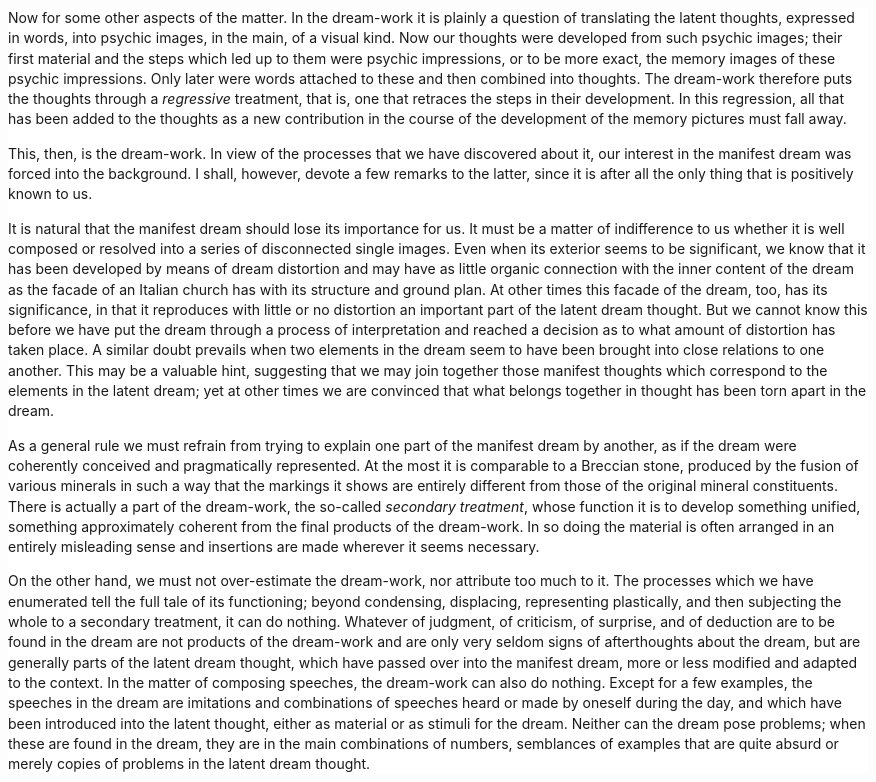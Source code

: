 Now for some other aspects of the matter. In the dream-work it is
plainly a question of translating the latent thoughts, expressed in
words, into psychic images, in the main, of a visual kind. Now our
thoughts were developed from such psychic images; their first material
and the steps which led up to them were psychic impressions, or to be
more exact, the memory images of these psychic impressions. Only later
were words attached to these and then combined into thoughts. The
dream-work therefore puts the thoughts through a _regressive_ treatment,
that is, one that retraces the steps in their development. In this
regression, all that has been added to the thoughts as a new
contribution in the course of the development of the memory pictures
must fall away.

This, then, is the dream-work. In view of the processes that we have
discovered about it, our interest in the manifest dream was forced into
the background. I shall, however, devote a few remarks to the latter,
since it is after all the only thing that is positively known to us.

It is natural that the manifest dream should lose its importance for us.
It must be a matter of indifference to us whether it is well composed or
resolved into a series of disconnected single images. Even when its
exterior seems to be significant, we know that it has been developed by
means of dream distortion and may have as little organic connection with
the inner content of the dream as the facade of an Italian church has
with its structure and ground plan. At other times this facade of the
dream, too, has its significance, in that it reproduces with little or
no distortion an important part of the latent dream thought. But we
cannot know this before we have put the dream through a process of
interpretation and reached a decision as to what amount of distortion
has taken place. A similar doubt prevails when two elements in the dream
seem to have been brought into close relations to one another. This may
be a valuable hint, suggesting that we may join together those manifest
thoughts which correspond to the elements in the latent dream; yet at
other times we are convinced that what belongs together in thought has
been torn apart in the dream.

As a general rule we must refrain from trying to explain one part of the
manifest dream by another, as if the dream were coherently conceived and
pragmatically represented. At the most it is comparable to a Breccian
stone, produced by the fusion of various minerals in such a way that the
markings it shows are entirely different from those of the original
mineral constituents. There is actually a part of the dream-work, the
so-called _secondary treatment_, whose function it is to develop
something unified, something approximately coherent from the final
products of the dream-work. In so doing the material is often arranged
in an entirely misleading sense and insertions are made wherever it
seems necessary.

On the other hand, we must not over-estimate the dream-work, nor
attribute too much to it. The processes which we have enumerated tell
the full tale of its functioning; beyond condensing, displacing,
representing plastically, and then subjecting the whole to a secondary
treatment, it can do nothing. Whatever of judgment, of criticism, of
surprise, and of deduction are to be found in the dream are not products
of the dream-work and are only very seldom signs of afterthoughts about
the dream, but are generally parts of the latent dream thought, which
have passed over into the manifest dream, more or less modified and
adapted to the context. In the matter of composing speeches, the
dream-work can also do nothing. Except for a few examples, the speeches
in the dream are imitations and combinations of speeches heard or made
by oneself during the day, and which have been introduced into the
latent thought, either as material or as stimuli for the dream. Neither
can the dream pose problems; when these are found in the dream, they are
in the main combinations of numbers, semblances of examples that are
quite absurd or merely copies of problems in the latent dream thought.